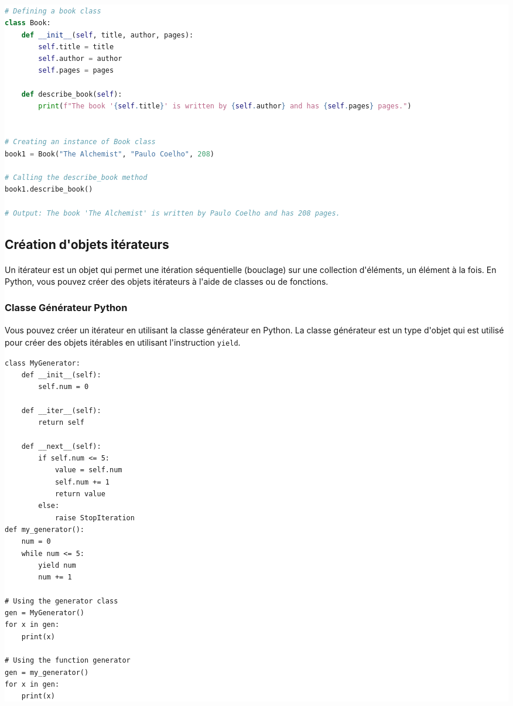 ```python
# Defining a book class
class Book:
    def __init__(self, title, author, pages):
        self.title = title
        self.author = author
        self.pages = pages
    
    def describe_book(self):
        print(f"The book '{self.title}' is written by {self.author} and has {self.pages} pages.")
        

# Creating an instance of Book class
book1 = Book("The Alchemist", "Paulo Coelho", 208)

# Calling the describe_book method
book1.describe_book()

# Output: The book 'The Alchemist' is written by Paulo Coelho and has 208 pages.
```

## Création d'objets itérateurs

Un itérateur est un objet qui permet une itération séquentielle (bouclage) sur une collection d'éléments, un élément à la fois. En Python, vous pouvez créer des objets itérateurs à l'aide de classes ou de fonctions.

### Classe Générateur Python

Vous pouvez créer un itérateur en utilisant la classe générateur en Python. La classe générateur est un type d'objet qui est utilisé pour créer des objets itérables en utilisant l'instruction `yield`.

```python3
class MyGenerator:
    def __init__(self):
        self.num = 0

    def __iter__(self):
        return self
    
    def __next__(self):
        if self.num <= 5:
            value = self.num
            self.num += 1
            return value
        else:
            raise StopIteration
def my_generator():
    num = 0
    while num <= 5:
        yield num
        num += 1

# Using the generator class
gen = MyGenerator()
for x in gen:
    print(x)

# Using the function generator
gen = my_generator()
for x in gen:
    print(x)
```
